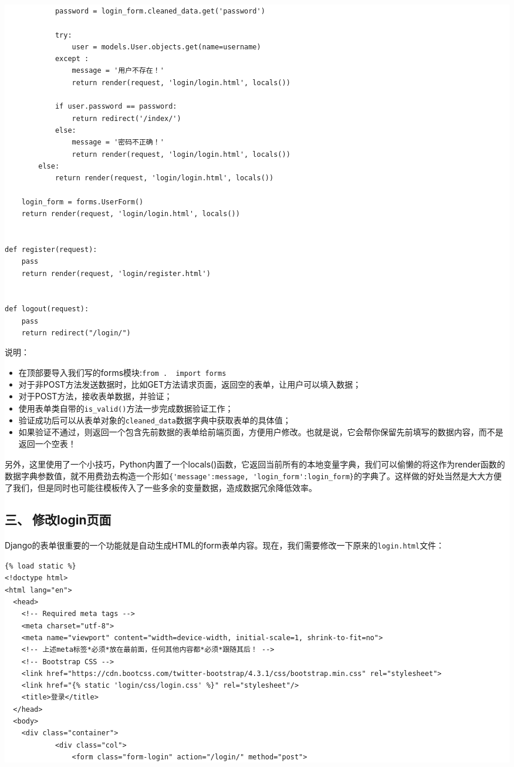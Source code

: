 ```
            password = login_form.cleaned_data.get('password')

            try:
                user = models.User.objects.get(name=username)
            except :
                message = '用户不存在！'
                return render(request, 'login/login.html', locals())

            if user.password == password:
                return redirect('/index/')
            else:
                message = '密码不正确！'
                return render(request, 'login/login.html', locals())
        else:
            return render(request, 'login/login.html', locals())

    login_form = forms.UserForm()
    return render(request, 'login/login.html', locals())


def register(request):
    pass
    return render(request, 'login/register.html')


def logout(request):
    pass
    return redirect("/login/")
```

说明：

- 在顶部要导入我们写的forms模块:`from .  import forms`
- 对于非POST方法发送数据时，比如GET方法请求页面，返回空的表单，让用户可以填入数据；
- 对于POST方法，接收表单数据，并验证；
- 使用表单类自带的`is_valid()`方法一步完成数据验证工作；
- 验证成功后可以从表单对象的`cleaned_data`数据字典中获取表单的具体值；
- 如果验证不通过，则返回一个包含先前数据的表单给前端页面，方便用户修改。也就是说，它会帮你保留先前填写的数据内容，而不是返回一个空表！

另外，这里使用了一个小技巧，Python内置了一个locals()函数，它返回当前所有的本地变量字典，我们可以偷懒的将这作为render函数的数据字典参数值，就不用费劲去构造一个形如`{'message':message, 'login_form':login_form}`的字典了。这样做的好处当然是大大方便了我们，但是同时也可能往模板传入了一些多余的变量数据，造成数据冗余降低效率。

## 三、 修改login页面

Django的表单很重要的一个功能就是自动生成HTML的form表单内容。现在，我们需要修改一下原来的`login.html`文件：

```
{% load static %}
<!doctype html>
<html lang="en">
  <head>
    <!-- Required meta tags -->
    <meta charset="utf-8">
    <meta name="viewport" content="width=device-width, initial-scale=1, shrink-to-fit=no">
    <!-- 上述meta标签*必须*放在最前面，任何其他内容都*必须*跟随其后！ -->
    <!-- Bootstrap CSS -->
    <link href="https://cdn.bootcss.com/twitter-bootstrap/4.3.1/css/bootstrap.min.css" rel="stylesheet">
    <link href="{% static 'login/css/login.css' %}" rel="stylesheet"/>
    <title>登录</title>
  </head>
  <body>
    <div class="container">
            <div class="col">
                <form class="form-login" action="/login/" method="post">
```